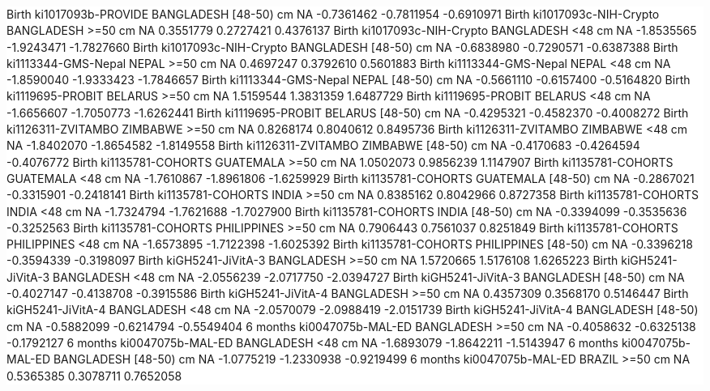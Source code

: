 Birth       ki1017093b-PROVIDE         BANGLADESH                     [48-50) cm           NA                -0.7361462   -0.7811954   -0.6910971
Birth       ki1017093c-NIH-Crypto      BANGLADESH                     >=50 cm              NA                 0.3551779    0.2727421    0.4376137
Birth       ki1017093c-NIH-Crypto      BANGLADESH                     <48 cm               NA                -1.8535565   -1.9243471   -1.7827660
Birth       ki1017093c-NIH-Crypto      BANGLADESH                     [48-50) cm           NA                -0.6838980   -0.7290571   -0.6387388
Birth       ki1113344-GMS-Nepal        NEPAL                          >=50 cm              NA                 0.4697247    0.3792610    0.5601883
Birth       ki1113344-GMS-Nepal        NEPAL                          <48 cm               NA                -1.8590040   -1.9333423   -1.7846657
Birth       ki1113344-GMS-Nepal        NEPAL                          [48-50) cm           NA                -0.5661110   -0.6157400   -0.5164820
Birth       ki1119695-PROBIT           BELARUS                        >=50 cm              NA                 1.5159544    1.3831359    1.6487729
Birth       ki1119695-PROBIT           BELARUS                        <48 cm               NA                -1.6656607   -1.7050773   -1.6262441
Birth       ki1119695-PROBIT           BELARUS                        [48-50) cm           NA                -0.4295321   -0.4582370   -0.4008272
Birth       ki1126311-ZVITAMBO         ZIMBABWE                       >=50 cm              NA                 0.8268174    0.8040612    0.8495736
Birth       ki1126311-ZVITAMBO         ZIMBABWE                       <48 cm               NA                -1.8402070   -1.8654582   -1.8149558
Birth       ki1126311-ZVITAMBO         ZIMBABWE                       [48-50) cm           NA                -0.4170683   -0.4264594   -0.4076772
Birth       ki1135781-COHORTS          GUATEMALA                      >=50 cm              NA                 1.0502073    0.9856239    1.1147907
Birth       ki1135781-COHORTS          GUATEMALA                      <48 cm               NA                -1.7610867   -1.8961806   -1.6259929
Birth       ki1135781-COHORTS          GUATEMALA                      [48-50) cm           NA                -0.2867021   -0.3315901   -0.2418141
Birth       ki1135781-COHORTS          INDIA                          >=50 cm              NA                 0.8385162    0.8042966    0.8727358
Birth       ki1135781-COHORTS          INDIA                          <48 cm               NA                -1.7324794   -1.7621688   -1.7027900
Birth       ki1135781-COHORTS          INDIA                          [48-50) cm           NA                -0.3394099   -0.3535636   -0.3252563
Birth       ki1135781-COHORTS          PHILIPPINES                    >=50 cm              NA                 0.7906443    0.7561037    0.8251849
Birth       ki1135781-COHORTS          PHILIPPINES                    <48 cm               NA                -1.6573895   -1.7122398   -1.6025392
Birth       ki1135781-COHORTS          PHILIPPINES                    [48-50) cm           NA                -0.3396218   -0.3594339   -0.3198097
Birth       kiGH5241-JiVitA-3          BANGLADESH                     >=50 cm              NA                 1.5720665    1.5176108    1.6265223
Birth       kiGH5241-JiVitA-3          BANGLADESH                     <48 cm               NA                -2.0556239   -2.0717750   -2.0394727
Birth       kiGH5241-JiVitA-3          BANGLADESH                     [48-50) cm           NA                -0.4027147   -0.4138708   -0.3915586
Birth       kiGH5241-JiVitA-4          BANGLADESH                     >=50 cm              NA                 0.4357309    0.3568170    0.5146447
Birth       kiGH5241-JiVitA-4          BANGLADESH                     <48 cm               NA                -2.0570079   -2.0988419   -2.0151739
Birth       kiGH5241-JiVitA-4          BANGLADESH                     [48-50) cm           NA                -0.5882099   -0.6214794   -0.5549404
6 months    ki0047075b-MAL-ED          BANGLADESH                     >=50 cm              NA                -0.4058632   -0.6325138   -0.1792127
6 months    ki0047075b-MAL-ED          BANGLADESH                     <48 cm               NA                -1.6893079   -1.8642211   -1.5143947
6 months    ki0047075b-MAL-ED          BANGLADESH                     [48-50) cm           NA                -1.0775219   -1.2330938   -0.9219499
6 months    ki0047075b-MAL-ED          BRAZIL                         >=50 cm              NA                 0.5365385    0.3078711    0.7652058